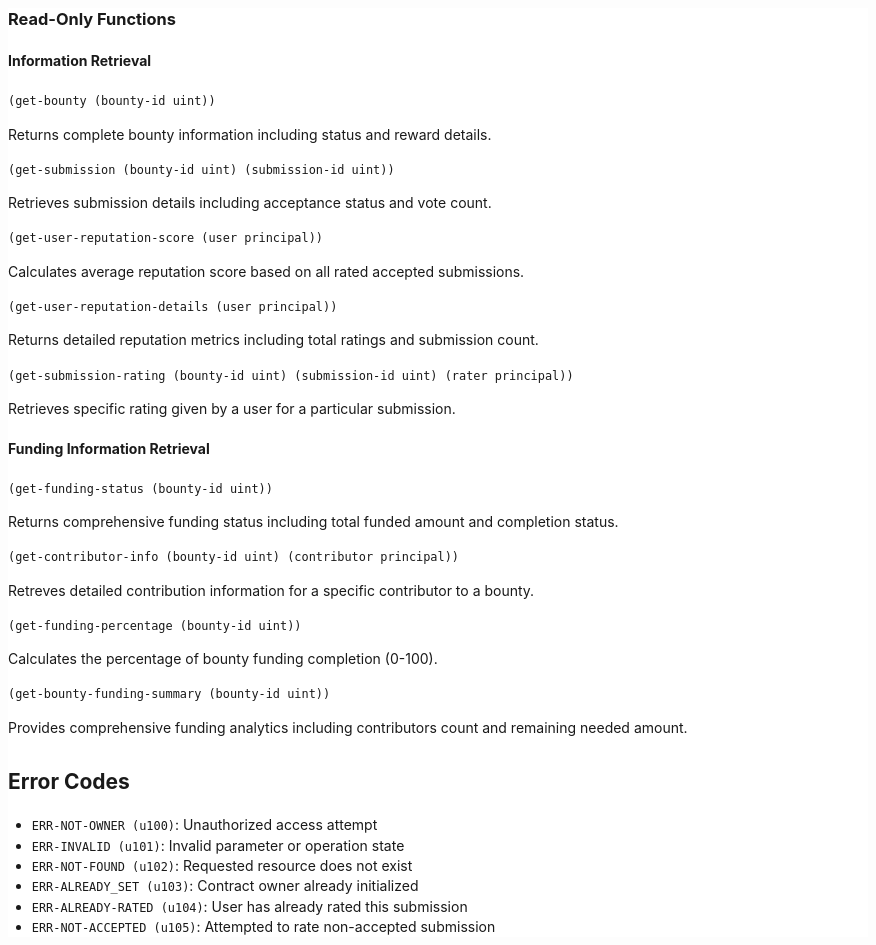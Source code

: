 ### Read-Only Functions

#### Information Retrieval
```clarity
(get-bounty (bounty-id uint))
```
Returns complete bounty information including status and reward details.

```clarity
(get-submission (bounty-id uint) (submission-id uint))
```
Retrieves submission details including acceptance status and vote count.

```clarity
(get-user-reputation-score (user principal))
```
Calculates average reputation score based on all rated accepted submissions.

```clarity
(get-user-reputation-details (user principal))
```
Returns detailed reputation metrics including total ratings and submission count.

```clarity
(get-submission-rating (bounty-id uint) (submission-id uint) (rater principal))
```
Retrieves specific rating given by a user for a particular submission.

#### Funding Information Retrieval
```clarity
(get-funding-status (bounty-id uint))
```
Returns comprehensive funding status including total funded amount and completion status.

```clarity
(get-contributor-info (bounty-id uint) (contributor principal))
```
Retreves detailed contribution information for a specific contributor to a bounty.

```clarity
(get-funding-percentage (bounty-id uint))
```
Calculates the percentage of bounty funding completion (0-100).

```clarity
(get-bounty-funding-summary (bounty-id uint))
```
Provides comprehensive funding analytics including contributors count and remaining needed amount.

## Error Codes

- `ERR-NOT-OWNER (u100)`: Unauthorized access attempt
- `ERR-INVALID (u101)`: Invalid parameter or operation state
- `ERR-NOT-FOUND (u102)`: Requested resource does not exist
- `ERR-ALREADY_SET (u103)`: Contract owner already initialized
- `ERR-ALREADY-RATED (u104)`: User has already rated this submission
- `ERR-NOT-ACCEPTED (u105)`: Attempted to rate non-accepted submission
